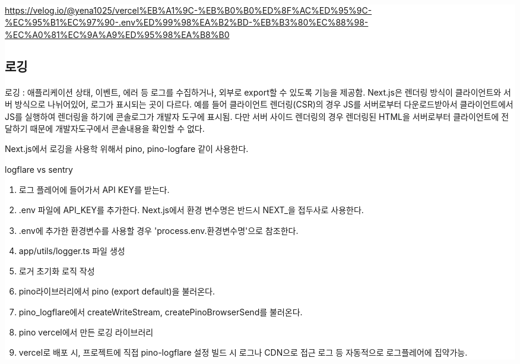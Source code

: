 https://velog.io/@yena1025/vercel%EB%A1%9C-%EB%B0%B0%ED%8F%AC%ED%95%9C-%EC%95%B1%EC%97%90-.env%ED%99%98%EA%B2%BD-%EB%B3%80%EC%88%98-%EC%A0%81%EC%9A%A9%ED%95%98%EA%B8%B0

## 로깅
로깅 : 애플리케이션 상태, 이벤트, 에러 등 로그를 수집하거나, 외부로 export할 수 있도록 기능을 제공함.
 Next.js은 렌더링 방식이 클라이언트와 서버 방식으로 나뉘어있어, 로그가 표시되는 곳이 다르다.
 예를 들어 클라이언트 렌더링(CSR)의 경우 JS를 서버로부터 다운로드받아서 클라이언트에서 JS를 실행하여 렌더링을 하기에 콘솔로그가 개발자 도구에 표시됨.
 다만 서버 사이드 렌더링의 경우 렌더링된 HTML을 서버로부터 클라이언트에 전달하기 때문에 개발자도구에서 콘솔내용을 확인할 수 없다.

Next.js에서 로깅을 사용학 위해서 pino, pino-logfare 같이 사용한다.

 logflare vs sentry

 1. 로그 플레어에 들어가서 API KEY를 받는다.
 2. .env 파일에 API_KEY를 추가한다.
    Next.js에서 환경 변수명은 반드시 NEXT_을 접두사로 사용한다.
 3. .env에 추가한 환경변수를 사용할 경우 'process.env.환경변수명'으로 참조한다.

 4. app/utils/logger.ts 파일 생성
 5. 로거 초기화 로직 작성
 6. pino라이브러리에서 pino (export default)을 불러온다.
 7. pino_logflare에서 createWriteStream, createPinoBrowserSend를 불러온다.

1. pino
vercel에서 만든 로깅 라이브러리


2. vercel로 배포 시, 프로젝트에 직접 pino-logflare 설정
빌드 시 로그나 CDN으로 접근 로그 등 자동적으로 로그플레어에 집약가능.